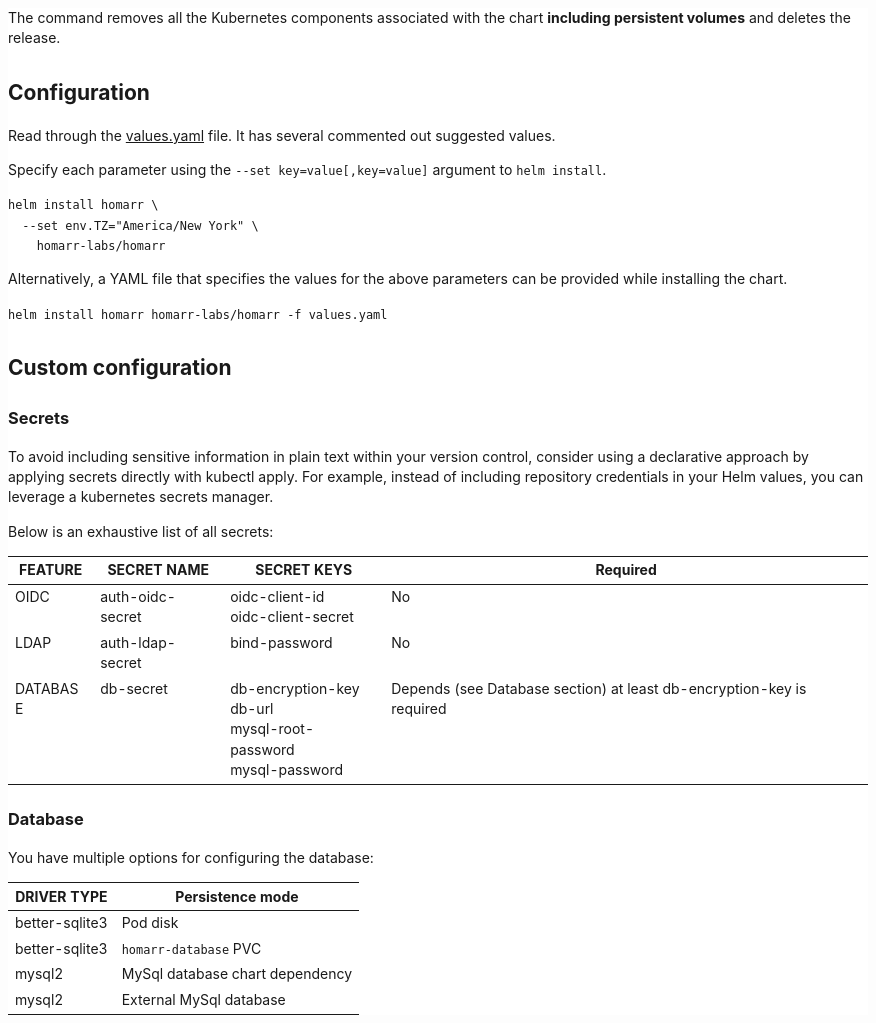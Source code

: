 The command removes all the Kubernetes components associated with the chart **including persistent volumes** and deletes the release.

## Configuration

Read through the [values.yaml](https://github.com/homarr-labs/charts/blob/dev/charts/homarr/values.yaml) file. It has several commented out suggested values.

Specify each parameter using the `--set key=value[,key=value]` argument to `helm install`.

```console
helm install homarr \
  --set env.TZ="America/New York" \
    homarr-labs/homarr
```

Alternatively, a YAML file that specifies the values for the above parameters can be provided while installing the chart.

```console
helm install homarr homarr-labs/homarr -f values.yaml
```

## Custom configuration

### Secrets

To avoid including sensitive information in plain text within your version control, consider using a declarative approach by applying secrets directly with kubectl apply. For example, instead of including repository credentials in your Helm values, you can leverage a kubernetes secrets manager.

Below is an exhaustive list of all secrets:

<center>

| FEATURE   | SECRET NAME             | SECRET KEYS                                                          | Required                                                              |
|-----------|-------------------------|----------------------------------------------------------------------|-----------------------------------------------------------------------|
| OIDC      | auth-oidc-secret        | oidc-client-id<br>oidc-client-secret                                 | No                                                                    |
| LDAP      | auth-ldap-secret        | bind-password                                                        | No                                                                    |
| DATABASE  | db-secret               | db-encryption-key<br>db-url<br>mysql-root-password<br>mysql-password | Depends (see Database section) at least db-encryption-key is required |

</center>

### Database

You have multiple options for configuring the database:

<center>

| DRIVER TYPE    | Persistence mode                |
|----------------|---------------------------------|
| better-sqlite3 | Pod disk                        |
| better-sqlite3 | `homarr-database` PVC           |
| mysql2         | MySql database chart dependency |
| mysql2         | External MySql database         |
